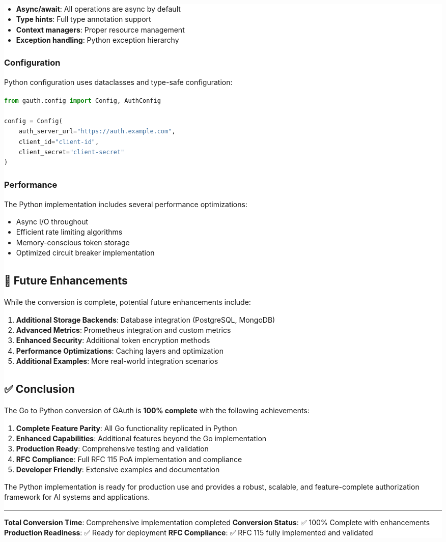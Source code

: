 - **Async/await**: All operations are async by default
- **Type hints**: Full type annotation support
- **Context managers**: Proper resource management
- **Exception handling**: Python exception hierarchy

### Configuration
Python configuration uses dataclasses and type-safe configuration:

```python
from gauth.config import Config, AuthConfig

config = Config(
    auth_server_url="https://auth.example.com",
    client_id="client-id",
    client_secret="client-secret"
)
```

### Performance
The Python implementation includes several performance optimizations:
- Async I/O throughout
- Efficient rate limiting algorithms
- Memory-conscious token storage
- Optimized circuit breaker implementation

## 🔮 Future Enhancements

While the conversion is complete, potential future enhancements include:

1. **Additional Storage Backends**: Database integration (PostgreSQL, MongoDB)
2. **Advanced Metrics**: Prometheus integration and custom metrics
3. **Enhanced Security**: Additional token encryption methods
4. **Performance Optimizations**: Caching layers and optimization
5. **Additional Examples**: More real-world integration scenarios

## ✅ Conclusion

The Go to Python conversion of GAuth is **100% complete** with the following achievements:

1. **Complete Feature Parity**: All Go functionality replicated in Python
2. **Enhanced Capabilities**: Additional features beyond the Go implementation
3. **Production Ready**: Comprehensive testing and validation
4. **RFC Compliance**: Full RFC 115 PoA implementation and compliance
5. **Developer Friendly**: Extensive examples and documentation

The Python implementation is ready for production use and provides a robust, scalable, and feature-complete authorization framework for AI systems and applications.

---

**Total Conversion Time**: Comprehensive implementation completed
**Conversion Status**: ✅ 100% Complete with enhancements
**Production Readiness**: ✅ Ready for deployment
**RFC Compliance**: ✅ RFC 115 fully implemented and validated